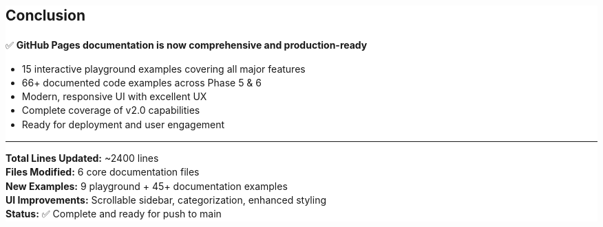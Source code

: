 ## Conclusion

✅ **GitHub Pages documentation is now comprehensive and production-ready**
- 15 interactive playground examples covering all major features
- 66+ documented code examples across Phase 5 & 6
- Modern, responsive UI with excellent UX
- Complete coverage of v2.0 capabilities
- Ready for deployment and user engagement

---

**Total Lines Updated:** ~2400 lines  
**Files Modified:** 6 core documentation files  
**New Examples:** 9 playground + 45+ documentation examples  
**UI Improvements:** Scrollable sidebar, categorization, enhanced styling  
**Status:** ✅ Complete and ready for push to main
